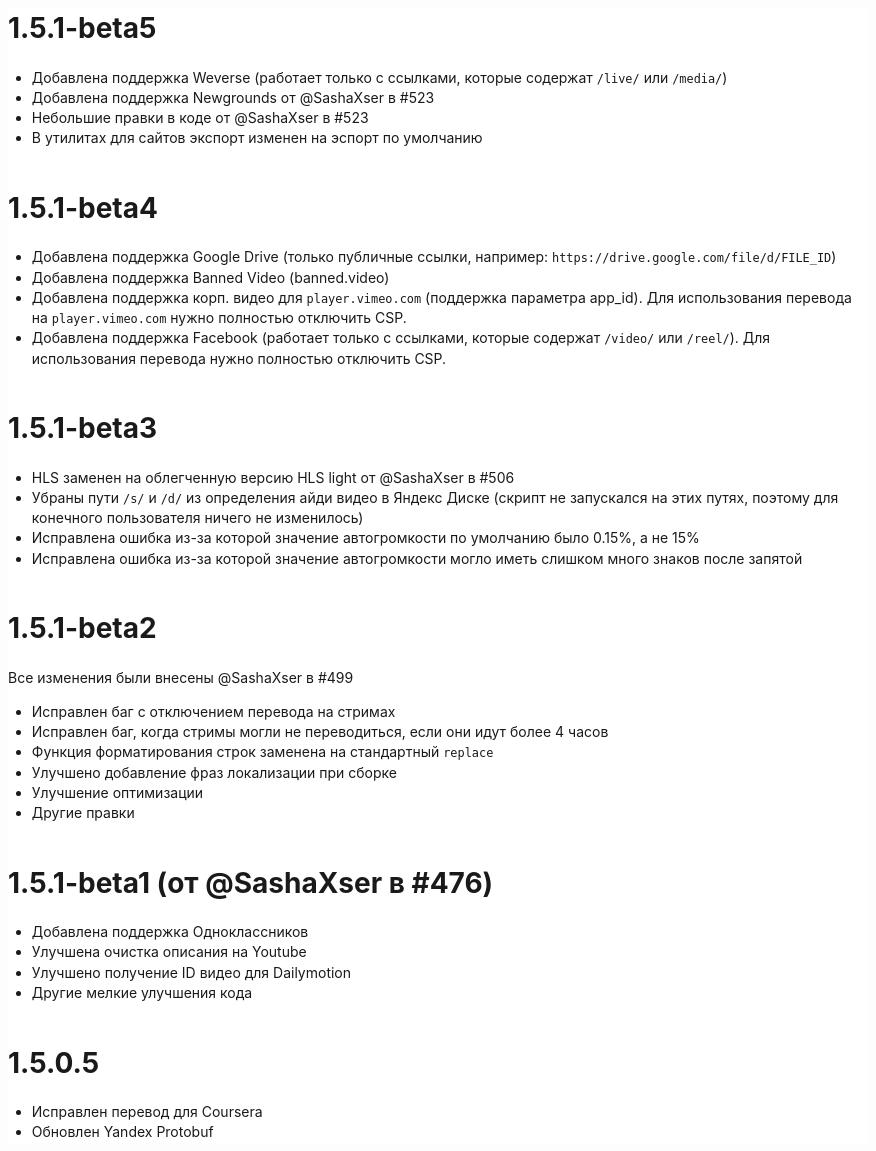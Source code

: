 # 1.5.1-beta5

- Добавлена поддержка Weverse (работает только с ссылками, которые содержат `/live/` или `/media/`)
- Добавлена поддержка Newgrounds от @SashaXser в #523
- Небольшие правки в коде от @SashaXser в #523
- В утилитах для сайтов экспорт изменен на эспорт по умолчанию

# 1.5.1-beta4

- Добавлена поддержка Google Drive (только публичные ссылки, например: `https://drive.google.com/file/d/FILE_ID`)
- Добавлена поддержка Banned Video (banned.video)
- Добавлена поддержка корп. видео для `player.vimeo.com` (поддержка параметра app_id). Для использования перевода на `player.vimeo.com` нужно полностью отключить CSP.
- Добавлена поддержка Facebook (работает только с ссылками, которые содержат `/video/` или `/reel/`). Для использования перевода нужно полностью отключить CSP.

# 1.5.1-beta3

- HLS заменен на облегченную версию HLS light от @SashaXser в #506
- Убраны пути `/s/` и `/d/` из определения айди видео в Яндекс Диске (скрипт не запускался на этих путях, поэтому для конечного пользователя ничего не изменилось)
- Исправлена ошибка из-за которой значение автогромкости по умолчанию было 0.15%, а не 15%
- Исправлена ошибка из-за которой значение автогромкости могло иметь слишком много знаков после запятой

# 1.5.1-beta2

Все изменения были внесены @SashaXser в #499

- Исправлен баг с отключением перевода на стримах
- Исправлен баг, когда стримы могли не переводиться, если они идут более 4 часов
- Функция форматирования строк заменена на стандартный `replace`
- Улучшено добавление фраз локализации при сборке
- Улучшение оптимизации
- Другие правки

# 1.5.1-beta1 (от @SashaXser в #476)

- Добавлена поддержка Одноклассников
- Улучшена очистка описания на Youtube
- Улучшено получение ID видео для Dailymotion
- Другие мелкие улучшения кода

# 1.5.0.5

- Исправлен перевод для Coursera
- Обновлен Yandex Protobuf
